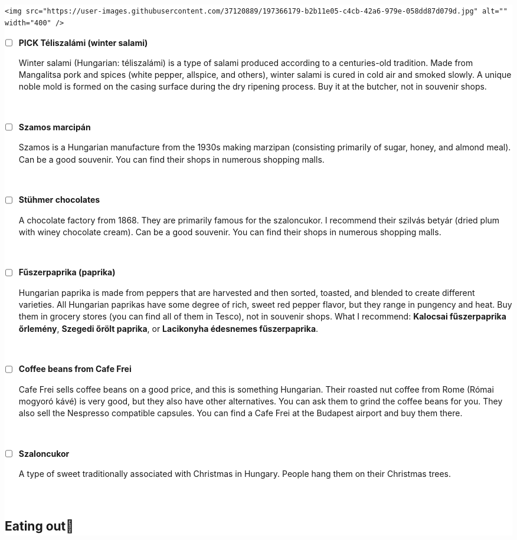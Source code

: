     <img src="https://user-images.githubusercontent.com/37120889/197366179-b2b11e05-c4cb-42a6-979e-058dd87d079d.jpg" alt="" width="400" />
- [ ] **PICK Téliszalámi (winter salami)**

    Winter salami (Hungarian: téliszalámi) is a type of salami produced according to a centuries-old tradition. Made from Mangalitsa pork and spices (white pepper, allspice, and others), winter salami is cured in cold air and smoked slowly. A unique noble mold is formed on the casing surface during the dry ripening process. Buy it at the butcher, not in souvenir shops.

    <img src="https://user-images.githubusercontent.com/37120889/197403157-89433d8d-d3b5-460e-9989-932e7ab6a89f.jpg" alt="" width="400" />
- [ ]  **Szamos marcipán**

    Szamos is a Hungarian manufacture from the 1930s making marzipan (consisting primarily of sugar, honey, and almond meal). Can be a good souvenir. You can find their shops in numerous shopping malls.
    
    <img src="https://user-images.githubusercontent.com/37120889/197390763-baf6f826-de53-4ee8-a02a-cea1d27a8eab.jpg" alt="" width="134" />
    <img src="https://user-images.githubusercontent.com/37120889/197390767-78d730d0-a005-45f9-8763-4f551a1397eb.jpg" alt="" width="134" />
    <img src="https://user-images.githubusercontent.com/37120889/197390774-9e29d5bb-1d96-4457-bb18-b9c80f3977e4.jpg" alt="" width="134" />
- [ ]  **Stühmer chocolates**

    A chocolate factory from 1868. They are primarily famous for the szaloncukor. I recommend their szilvás betyár (dried plum with winey chocolate cream). Can be a good souvenir. You can find their shops in numerous shopping malls.
    
    <img src="https://user-images.githubusercontent.com/37120889/197391171-a6168b32-d4f6-42f0-a67f-d3e35ceb802b.jpg" alt="" width="200" />
    <img src="https://user-images.githubusercontent.com/37120889/197391189-f17d0af5-44b8-4d63-8a39-344d9e1987c9.png" alt="" width="200" />
- [ ] **Fűszerpaprika (paprika)**

    Hungarian paprika is made from peppers that are harvested and then sorted, toasted, and blended to create different varieties. All Hungarian paprikas have some degree of rich, sweet red pepper flavor, but they range in pungency and heat. Buy them in grocery stores (you can find all of them in Tesco), not in souvenir shops. What I recommend: **Kalocsai fűszerpaprika őrlemény**, **Szegedi őrölt paprika**, or **Lacikonyha édesnemes fűszerpaprika**.

    <img src="https://user-images.githubusercontent.com/37120889/197403641-7eeb2025-ac6b-4fad-8b21-4589f77f1709.jpg" alt="" width="400" />
- [ ] **Coffee beans from Cafe Frei**

    Cafe Frei sells coffee beans on a good price, and this is something Hungarian. Their roasted nut coffee from Rome (Római mogyoró kávé) is very good, but they also have other alternatives. You can ask them to grind the coffee beans for you. They also sell the Nespresso compatible capsules. You can find a Cafe Frei at the Budapest airport and buy them there.

    <img src="https://user-images.githubusercontent.com/37120889/197361685-c406d94e-0891-4ac1-86c5-157a40fe534c.PNG" alt="" width="400" />
- [ ]  **Szaloncukor**

    A type of sweet traditionally associated with Christmas in Hungary. People hang them on their Christmas trees.
    
    <img src="https://user-images.githubusercontent.com/37120889/197366451-e6626b0d-aff0-472d-9355-0fabfb0373ab.jpg" alt="" width="400" />


## Eating out🍴
